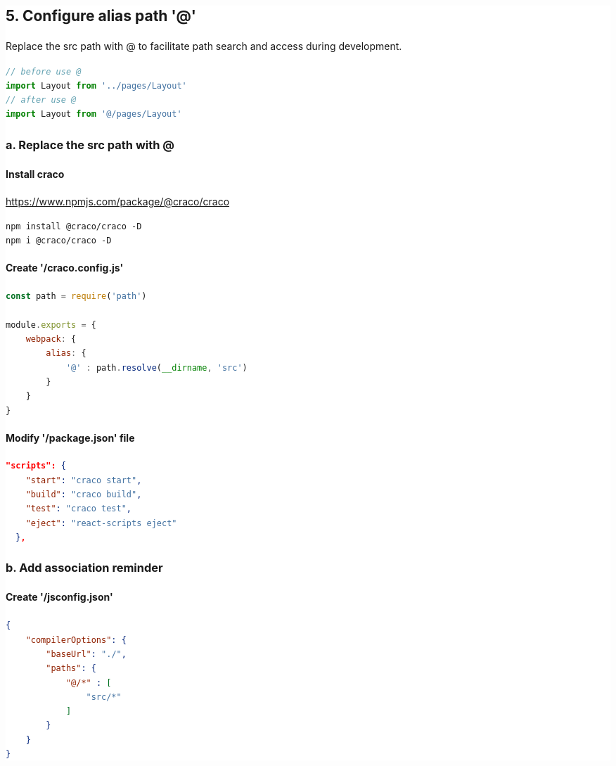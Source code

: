 ## 5. Configure alias path '@' 

Replace the src path with @ to facilitate path search and access during development.

```jsx
// before use @
import Layout from '../pages/Layout'
// after use @
import Layout from '@/pages/Layout'
```

### a. Replace the src path with @

#### Install craco

https://www.npmjs.com/package/@craco/craco

```
npm install @craco/craco -D
npm i @craco/craco -D
```

#### Create '/craco.config.js'

```jsx
const path = require('path')

module.exports = {
    webpack: {
        alias: {
            '@' : path.resolve(__dirname, 'src')
        }
    }
}
```

#### Modify '/package.json' file

```json
"scripts": {
    "start": "craco start",
    "build": "craco build",
    "test": "craco test",
    "eject": "react-scripts eject"
  },
```

### b. Add association reminder

#### Create '/jsconfig.json'

```json
{
    "compilerOptions": {
        "baseUrl": "./", 
        "paths": {
            "@/*" : [
                "src/*"
            ]
        }
    }
}
```
